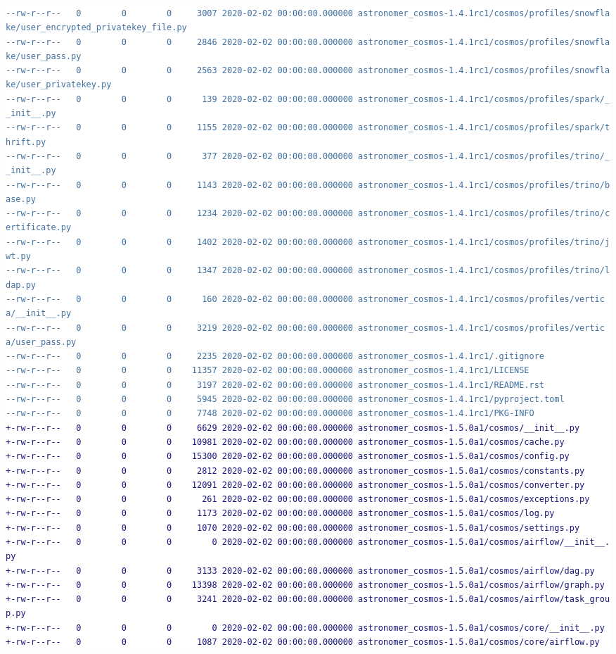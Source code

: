 ```diff
--rw-r--r--   0        0        0     3007 2020-02-02 00:00:00.000000 astronomer_cosmos-1.4.1rc1/cosmos/profiles/snowflake/user_encrypted_privatekey_file.py
--rw-r--r--   0        0        0     2846 2020-02-02 00:00:00.000000 astronomer_cosmos-1.4.1rc1/cosmos/profiles/snowflake/user_pass.py
--rw-r--r--   0        0        0     2563 2020-02-02 00:00:00.000000 astronomer_cosmos-1.4.1rc1/cosmos/profiles/snowflake/user_privatekey.py
--rw-r--r--   0        0        0      139 2020-02-02 00:00:00.000000 astronomer_cosmos-1.4.1rc1/cosmos/profiles/spark/__init__.py
--rw-r--r--   0        0        0     1155 2020-02-02 00:00:00.000000 astronomer_cosmos-1.4.1rc1/cosmos/profiles/spark/thrift.py
--rw-r--r--   0        0        0      377 2020-02-02 00:00:00.000000 astronomer_cosmos-1.4.1rc1/cosmos/profiles/trino/__init__.py
--rw-r--r--   0        0        0     1143 2020-02-02 00:00:00.000000 astronomer_cosmos-1.4.1rc1/cosmos/profiles/trino/base.py
--rw-r--r--   0        0        0     1234 2020-02-02 00:00:00.000000 astronomer_cosmos-1.4.1rc1/cosmos/profiles/trino/certificate.py
--rw-r--r--   0        0        0     1402 2020-02-02 00:00:00.000000 astronomer_cosmos-1.4.1rc1/cosmos/profiles/trino/jwt.py
--rw-r--r--   0        0        0     1347 2020-02-02 00:00:00.000000 astronomer_cosmos-1.4.1rc1/cosmos/profiles/trino/ldap.py
--rw-r--r--   0        0        0      160 2020-02-02 00:00:00.000000 astronomer_cosmos-1.4.1rc1/cosmos/profiles/vertica/__init__.py
--rw-r--r--   0        0        0     3219 2020-02-02 00:00:00.000000 astronomer_cosmos-1.4.1rc1/cosmos/profiles/vertica/user_pass.py
--rw-r--r--   0        0        0     2235 2020-02-02 00:00:00.000000 astronomer_cosmos-1.4.1rc1/.gitignore
--rw-r--r--   0        0        0    11357 2020-02-02 00:00:00.000000 astronomer_cosmos-1.4.1rc1/LICENSE
--rw-r--r--   0        0        0     3197 2020-02-02 00:00:00.000000 astronomer_cosmos-1.4.1rc1/README.rst
--rw-r--r--   0        0        0     5945 2020-02-02 00:00:00.000000 astronomer_cosmos-1.4.1rc1/pyproject.toml
--rw-r--r--   0        0        0     7748 2020-02-02 00:00:00.000000 astronomer_cosmos-1.4.1rc1/PKG-INFO
+-rw-r--r--   0        0        0     6629 2020-02-02 00:00:00.000000 astronomer_cosmos-1.5.0a1/cosmos/__init__.py
+-rw-r--r--   0        0        0    10981 2020-02-02 00:00:00.000000 astronomer_cosmos-1.5.0a1/cosmos/cache.py
+-rw-r--r--   0        0        0    15300 2020-02-02 00:00:00.000000 astronomer_cosmos-1.5.0a1/cosmos/config.py
+-rw-r--r--   0        0        0     2812 2020-02-02 00:00:00.000000 astronomer_cosmos-1.5.0a1/cosmos/constants.py
+-rw-r--r--   0        0        0    12091 2020-02-02 00:00:00.000000 astronomer_cosmos-1.5.0a1/cosmos/converter.py
+-rw-r--r--   0        0        0      261 2020-02-02 00:00:00.000000 astronomer_cosmos-1.5.0a1/cosmos/exceptions.py
+-rw-r--r--   0        0        0     1173 2020-02-02 00:00:00.000000 astronomer_cosmos-1.5.0a1/cosmos/log.py
+-rw-r--r--   0        0        0     1070 2020-02-02 00:00:00.000000 astronomer_cosmos-1.5.0a1/cosmos/settings.py
+-rw-r--r--   0        0        0        0 2020-02-02 00:00:00.000000 astronomer_cosmos-1.5.0a1/cosmos/airflow/__init__.py
+-rw-r--r--   0        0        0     3133 2020-02-02 00:00:00.000000 astronomer_cosmos-1.5.0a1/cosmos/airflow/dag.py
+-rw-r--r--   0        0        0    13398 2020-02-02 00:00:00.000000 astronomer_cosmos-1.5.0a1/cosmos/airflow/graph.py
+-rw-r--r--   0        0        0     3241 2020-02-02 00:00:00.000000 astronomer_cosmos-1.5.0a1/cosmos/airflow/task_group.py
+-rw-r--r--   0        0        0        0 2020-02-02 00:00:00.000000 astronomer_cosmos-1.5.0a1/cosmos/core/__init__.py
+-rw-r--r--   0        0        0     1087 2020-02-02 00:00:00.000000 astronomer_cosmos-1.5.0a1/cosmos/core/airflow.py
```